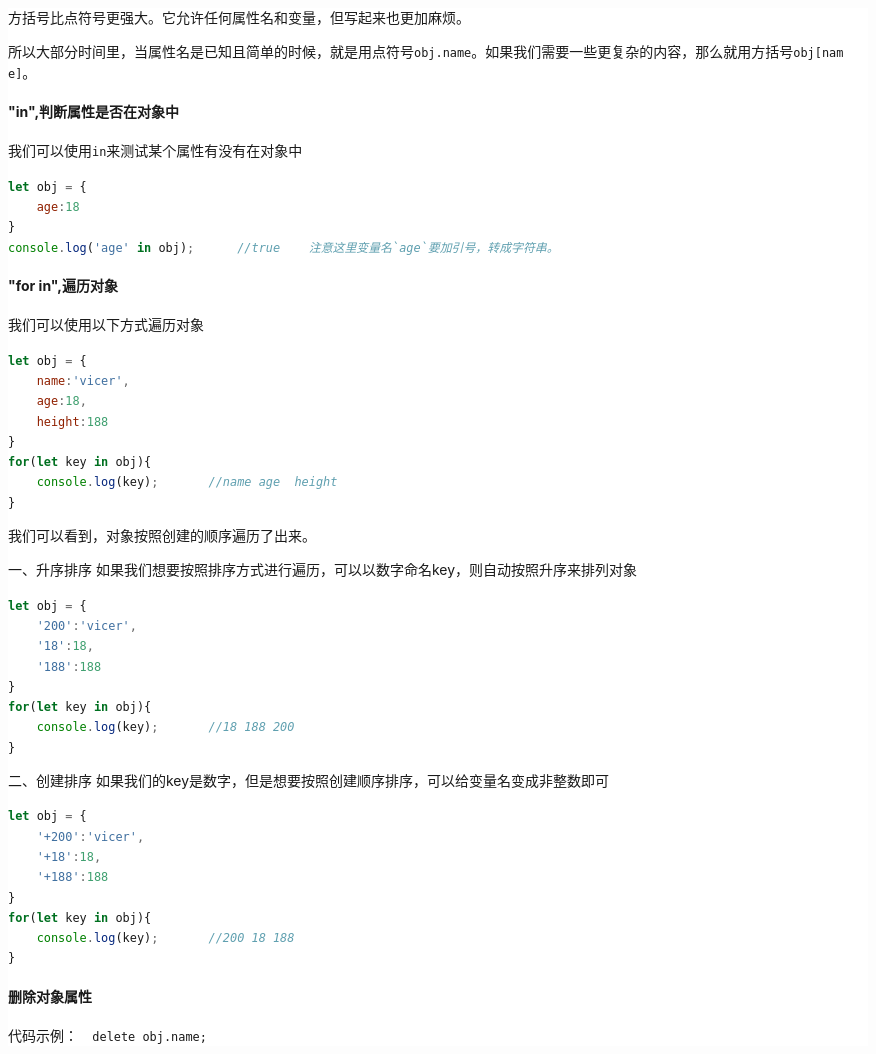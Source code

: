 方括号比点符号更强大。它允许任何属性名和变量，但写起来也更加麻烦。

所以大部分时间里，当属性名是已知且简单的时候，就是用点符号`obj.name`。如果我们需要一些更复杂的内容，那么就用方括号`obj[name]`。

#### "in",判断属性是否在对象中

我们可以使用`in`来测试某个属性有没有在对象中

```js
let obj = {
    age:18
}
console.log('age' in obj);      //true    注意这里变量名`age`要加引号，转成字符串。
```

#### "for in",遍历对象

我们可以使用以下方式遍历对象

```js
let obj = {
    name:'vicer',
    age:18,
    height:188
}
for(let key in obj){
    console.log(key);       //name age  height
}
```

我们可以看到，对象按照创建的顺序遍历了出来。

一、升序排序
如果我们想要按照排序方式进行遍历，可以以数字命名key，则自动按照升序来排列对象

```js
let obj = {
    '200':'vicer',
    '18':18,
    '188':188
}
for(let key in obj){
    console.log(key);       //18 188 200
}
```

二、创建排序
如果我们的key是数字，但是想要按照创建顺序排序，可以给变量名变成非整数即可

```js
let obj = {
    '+200':'vicer',
    '+18':18,
    '+188':188
}
for(let key in obj){
    console.log(key);       //200 18 188
}
```

#### 删除对象属性

代码示例：`  delete obj.name;`

